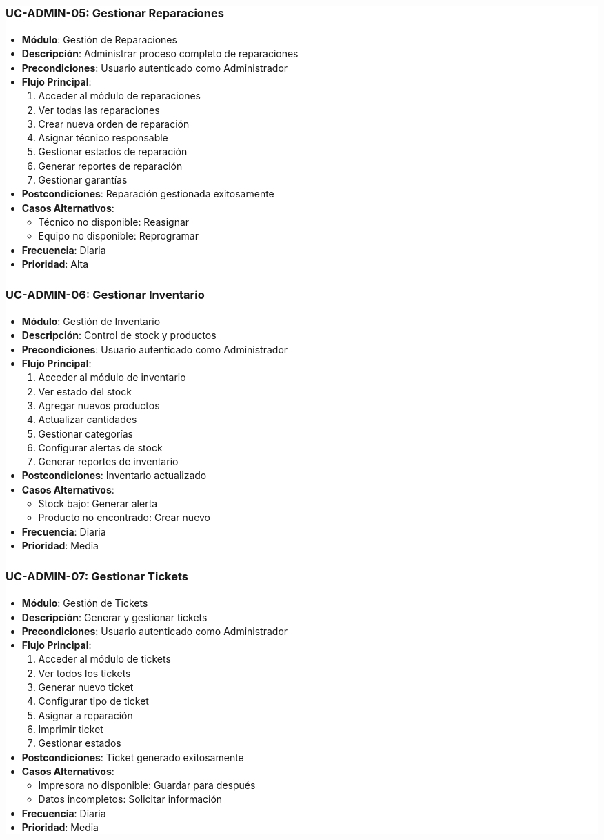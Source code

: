 ### **UC-ADMIN-05: Gestionar Reparaciones**
- **Módulo**: Gestión de Reparaciones
- **Descripción**: Administrar proceso completo de reparaciones
- **Precondiciones**: Usuario autenticado como Administrador
- **Flujo Principal**:
  1. Acceder al módulo de reparaciones
  2. Ver todas las reparaciones
  3. Crear nueva orden de reparación
  4. Asignar técnico responsable
  5. Gestionar estados de reparación
  6. Generar reportes de reparación
  7. Gestionar garantías
- **Postcondiciones**: Reparación gestionada exitosamente
- **Casos Alternativos**:
  - Técnico no disponible: Reasignar
  - Equipo no disponible: Reprogramar
- **Frecuencia**: Diaria
- **Prioridad**: Alta

### **UC-ADMIN-06: Gestionar Inventario**
- **Módulo**: Gestión de Inventario
- **Descripción**: Control de stock y productos
- **Precondiciones**: Usuario autenticado como Administrador
- **Flujo Principal**:
  1. Acceder al módulo de inventario
  2. Ver estado del stock
  3. Agregar nuevos productos
  4. Actualizar cantidades
  5. Gestionar categorías
  6. Configurar alertas de stock
  7. Generar reportes de inventario
- **Postcondiciones**: Inventario actualizado
- **Casos Alternativos**:
  - Stock bajo: Generar alerta
  - Producto no encontrado: Crear nuevo
- **Frecuencia**: Diaria
- **Prioridad**: Media

### **UC-ADMIN-07: Gestionar Tickets**
- **Módulo**: Gestión de Tickets
- **Descripción**: Generar y gestionar tickets
- **Precondiciones**: Usuario autenticado como Administrador
- **Flujo Principal**:
  1. Acceder al módulo de tickets
  2. Ver todos los tickets
  3. Generar nuevo ticket
  4. Configurar tipo de ticket
  5. Asignar a reparación
  6. Imprimir ticket
  7. Gestionar estados
- **Postcondiciones**: Ticket generado exitosamente
- **Casos Alternativos**:
  - Impresora no disponible: Guardar para después
  - Datos incompletos: Solicitar información
- **Frecuencia**: Diaria
- **Prioridad**: Media
